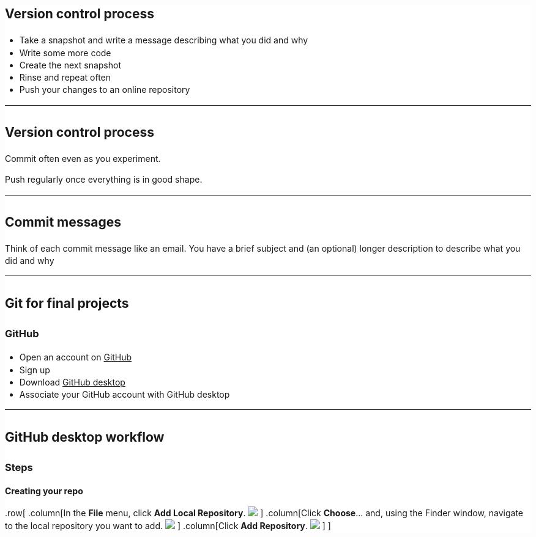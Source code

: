 
## Version control process

- Take a snapshot and write a message describing what you did and why
- Write some more code
- Create the next snapshot
- Rinse and repeat often
- Push your changes to an online repository

---

## Version control process

Commit often even as you experiment.

Push regularly once everything is in good shape.

---

## Commit messages

Think of each commit message like an email. You have a brief subject and (an optional) longer description to describe what you did and why

---

## Git for final projects

### GitHub

- Open an account on [GitHub](https://github.com/join)
- Sign up
- Download [GitHub desktop](https://desktop.github.com/)
- Associate your GitHub account with GitHub desktop

---

## GitHub desktop workflow

### Steps

**Creating your repo**

.row[
.column[In the **File** menu, click **Add Local Repository**.
![](https://docs.github.com/assets/images/help/desktop/add-local-repository-mac.png)
]
.column[Click **Choose**... and, using the Finder window, navigate to the local repository you want to add.
![](https://docs.github.com/assets/images/help/desktop/add-repo-choose-button-mac.png)
]
.column[Click **Add Repository**.
![](https://docs.github.com/assets/images/help/desktop/add-repository-button-mac.png)
]
]
